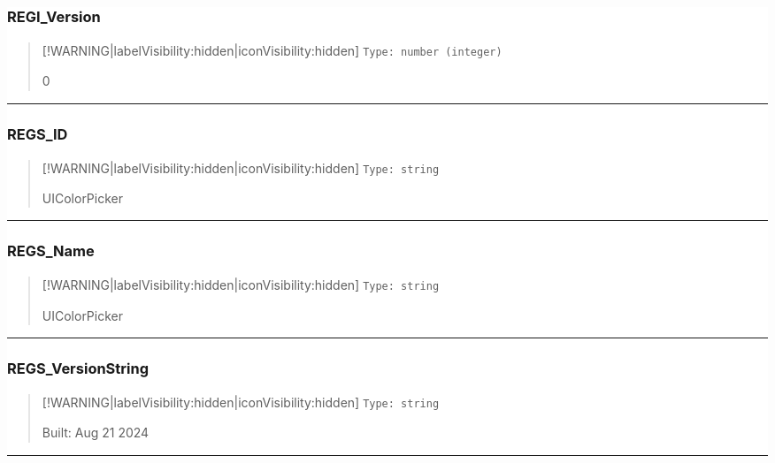 ### REGI_Version
> [!WARNING|labelVisibility:hidden|iconVisibility:hidden]
> `Type: number (integer)`
>
> 0
>
___

### REGS_ID
> [!WARNING|labelVisibility:hidden|iconVisibility:hidden]
> `Type: string`
>
> UIColorPicker
>
___

### REGS_Name
> [!WARNING|labelVisibility:hidden|iconVisibility:hidden]
> `Type: string`
>
> UIColorPicker
>
___

### REGS_VersionString
> [!WARNING|labelVisibility:hidden|iconVisibility:hidden]
> `Type: string`
>
> Built: Aug 21 2024
>
___

